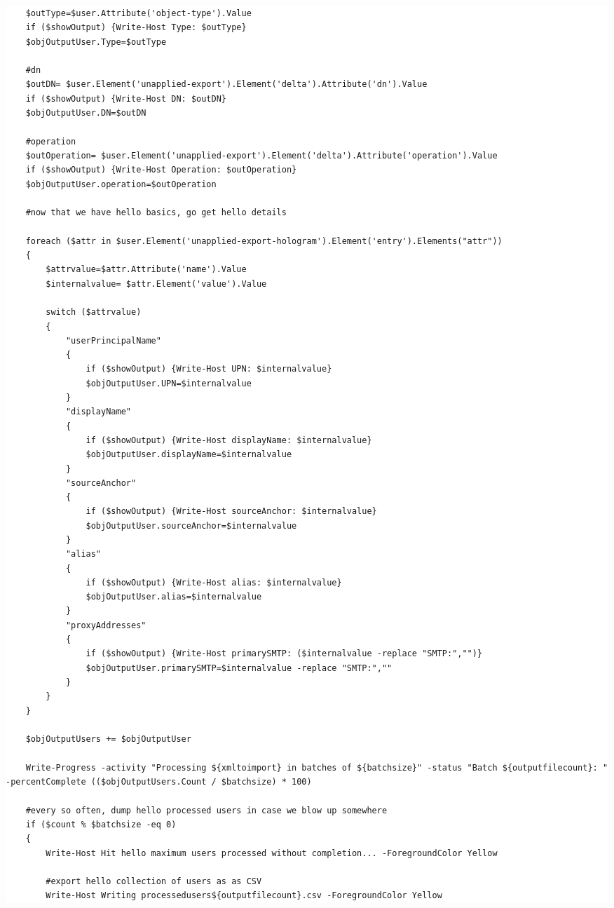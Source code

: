 ```
    $outType=$user.Attribute('object-type').Value
    if ($showOutput) {Write-Host Type: $outType}
    $objOutputUser.Type=$outType

    #dn
    $outDN= $user.Element('unapplied-export').Element('delta').Attribute('dn').Value
    if ($showOutput) {Write-Host DN: $outDN}
    $objOutputUser.DN=$outDN

    #operation
    $outOperation= $user.Element('unapplied-export').Element('delta').Attribute('operation').Value
    if ($showOutput) {Write-Host Operation: $outOperation}
    $objOutputUser.operation=$outOperation

    #now that we have hello basics, go get hello details

    foreach ($attr in $user.Element('unapplied-export-hologram').Element('entry').Elements("attr"))
    {
        $attrvalue=$attr.Attribute('name').Value
        $internalvalue= $attr.Element('value').Value

        switch ($attrvalue)
        {
            "userPrincipalName"
            {
                if ($showOutput) {Write-Host UPN: $internalvalue}
                $objOutputUser.UPN=$internalvalue
            }
            "displayName"
            {
                if ($showOutput) {Write-Host displayName: $internalvalue}
                $objOutputUser.displayName=$internalvalue
            }
            "sourceAnchor"
            {
                if ($showOutput) {Write-Host sourceAnchor: $internalvalue}
                $objOutputUser.sourceAnchor=$internalvalue
            }
            "alias"
            {
                if ($showOutput) {Write-Host alias: $internalvalue}
                $objOutputUser.alias=$internalvalue
            }
            "proxyAddresses"
            {
                if ($showOutput) {Write-Host primarySMTP: ($internalvalue -replace "SMTP:","")}
                $objOutputUser.primarySMTP=$internalvalue -replace "SMTP:",""
            }
        }
    }

    $objOutputUsers += $objOutputUser

    Write-Progress -activity "Processing ${xmltoimport} in batches of ${batchsize}" -status "Batch ${outputfilecount}: " -percentComplete (($objOutputUsers.Count / $batchsize) * 100)

    #every so often, dump hello processed users in case we blow up somewhere
    if ($count % $batchsize -eq 0)
    {
        Write-Host Hit hello maximum users processed without completion... -ForegroundColor Yellow

        #export hello collection of users as as CSV
        Write-Host Writing processedusers${outputfilecount}.csv -ForegroundColor Yellow
```
